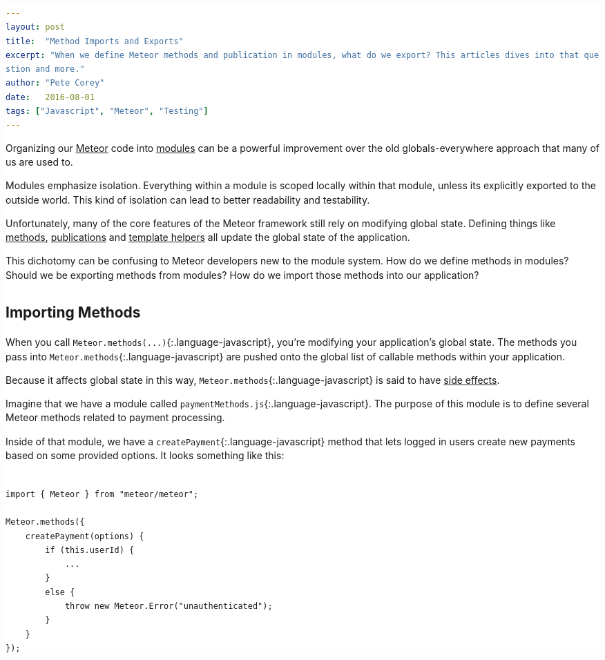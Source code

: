 ```yaml
---
layout: post
title:  "Method Imports and Exports"
excerpt: "When we define Meteor methods and publication in modules, what do we export? This articles dives into that question and more."
author: "Pete Corey"
date:   2016-08-01
tags: ["Javascript", "Meteor", "Testing"]
---
```


Organizing our [Meteor](https://www.meteor.com/) code into [modules](http://www.2ality.com/2014/09/es6-modules-final.html) can be a powerful improvement over the old globals-everywhere approach that many of us are used to.

Modules emphasize isolation. Everything within a module is scoped locally within that module, unless its explicitly exported to the outside world. This kind of isolation can lead to better readability and testability.

Unfortunately, many of the core features of the Meteor framework still rely on modifying global state. Defining things like [methods](http://docs.meteor.com/api/methods.html#Meteor-methods), [publications](http://docs.meteor.com/api/pubsub.html#Meteor-publish) and [template helpers](http://docs.meteor.com/api/templates.html#template_myTemplate) all update the global state of the application.

This dichotomy can be confusing to Meteor developers new to the module system. How do we define methods in modules? Should we be exporting methods from modules? How do we import those methods into our application?

## Importing Methods

When you call `Meteor.methods(...)`{:.language-javascript}, you’re modifying your application’s global state. The methods you pass into `Meteor.methods`{:.language-javascript} are pushed onto the global list of callable methods within your application.

Because it affects global state in this way, `Meteor.methods`{:.language-javascript} is said to have [side effects](http://programmers.stackexchange.com/questions/40297/what-is-a-side-effect).

Imagine that we have a module called `paymentMethods.js`{:.language-javascript}. The purpose of this module is to define several Meteor methods related to payment processing.

Inside of that module, we have a `createPayment`{:.language-javascript} method that lets logged in users create new payments based on some provided options. It looks something like this:

<pre class='language-javascript'><code class='language-javascript'>
import { Meteor } from "meteor/meteor";

Meteor.methods({
    createPayment(options) {
        if (this.userId) {
            ...
        }
        else {
            throw new Meteor.Error("unauthenticated");
        }
    }
});
</code></pre>

